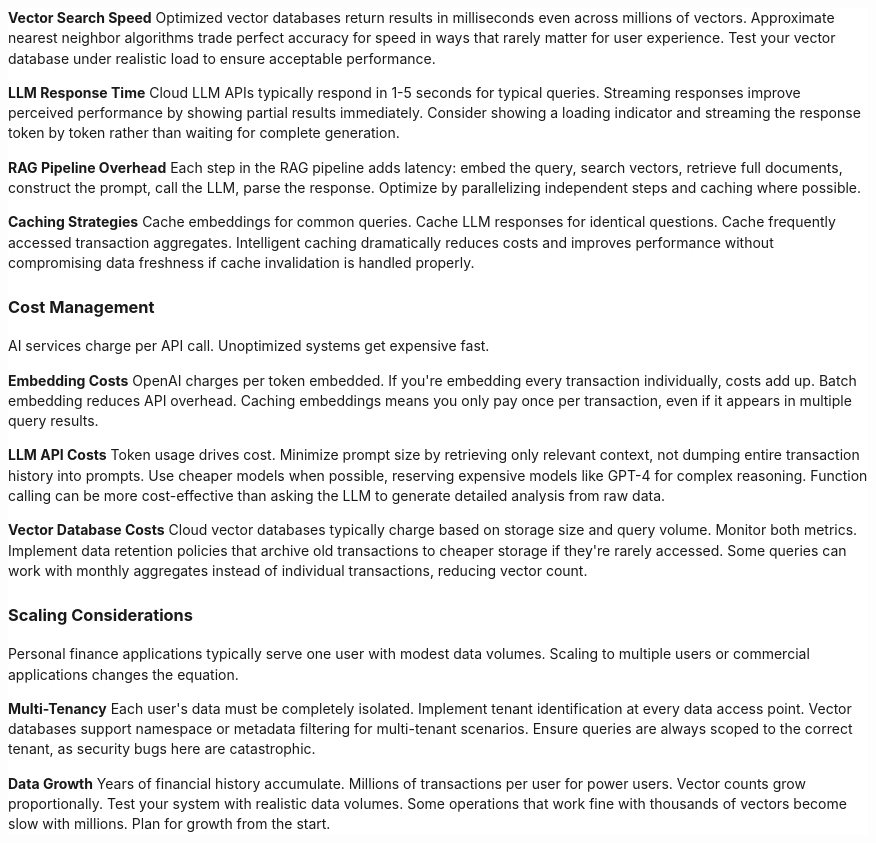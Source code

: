 **Vector Search Speed**
Optimized vector databases return results in milliseconds even across millions of vectors. Approximate nearest neighbor algorithms trade perfect accuracy for speed in ways that rarely matter for user experience. Test your vector database under realistic load to ensure acceptable performance.

**LLM Response Time**
Cloud LLM APIs typically respond in 1-5 seconds for typical queries. Streaming responses improve perceived performance by showing partial results immediately. Consider showing a loading indicator and streaming the response token by token rather than waiting for complete generation.

**RAG Pipeline Overhead**
Each step in the RAG pipeline adds latency: embed the query, search vectors, retrieve full documents, construct the prompt, call the LLM, parse the response. Optimize by parallelizing independent steps and caching where possible.

**Caching Strategies**
Cache embeddings for common queries. Cache LLM responses for identical questions. Cache frequently accessed transaction aggregates. Intelligent caching dramatically reduces costs and improves performance without compromising data freshness if cache invalidation is handled properly.

### Cost Management

AI services charge per API call. Unoptimized systems get expensive fast.

**Embedding Costs**
OpenAI charges per token embedded. If you're embedding every transaction individually, costs add up. Batch embedding reduces API overhead. Caching embeddings means you only pay once per transaction, even if it appears in multiple query results.

**LLM API Costs**
Token usage drives cost. Minimize prompt size by retrieving only relevant context, not dumping entire transaction history into prompts. Use cheaper models when possible, reserving expensive models like GPT-4 for complex reasoning. Function calling can be more cost-effective than asking the LLM to generate detailed analysis from raw data.

**Vector Database Costs**
Cloud vector databases typically charge based on storage size and query volume. Monitor both metrics. Implement data retention policies that archive old transactions to cheaper storage if they're rarely accessed. Some queries can work with monthly aggregates instead of individual transactions, reducing vector count.

### Scaling Considerations

Personal finance applications typically serve one user with modest data volumes. Scaling to multiple users or commercial applications changes the equation.

**Multi-Tenancy**
Each user's data must be completely isolated. Implement tenant identification at every data access point. Vector databases support namespace or metadata filtering for multi-tenant scenarios. Ensure queries are always scoped to the correct tenant, as security bugs here are catastrophic.

**Data Growth**
Years of financial history accumulate. Millions of transactions per user for power users. Vector counts grow proportionally. Test your system with realistic data volumes. Some operations that work fine with thousands of vectors become slow with millions. Plan for growth from the start.
